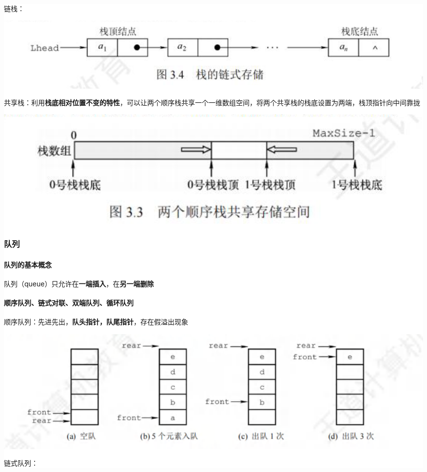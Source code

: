 链栈：

![image-20240525152501095](./.assets/image-20240525152501095.png)

共享栈：利用**栈底相对位置不变的特性**，可以让两个顺序栈共享一个一维数组空间，将两个共享栈的栈底设置为两端，栈顶指针向中间靠拢

![image-20240525152716869](./.assets/image-20240525152716869.png)

### 队列

#### 队列的基本概念

队列（queue）只允许在**一端插入**，在**另一端删除**

#### 顺序队列、链式对联、双端队列、循环队列

顺序队列：先进先出，**队头指针，队尾指针**，存在假溢出现象

![image-20240525153308624](./.assets/image-20240525153308624.png)

链式队列：
